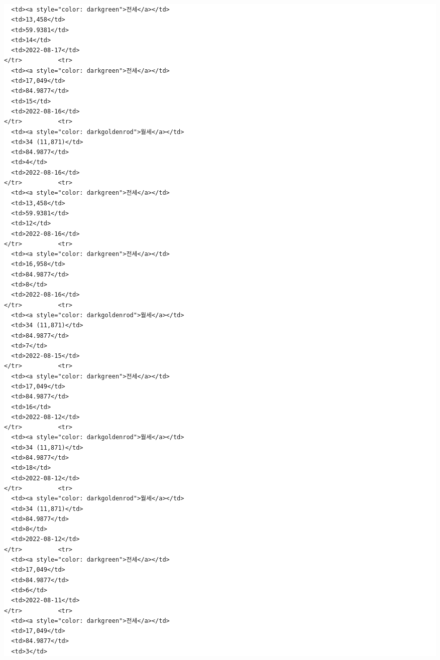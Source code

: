       <td><a style="color: darkgreen">전세</a></td>
      <td>13,458</td>
      <td>59.9381</td>
      <td>14</td>
      <td>2022-08-17</td>
    </tr>          <tr>
      <td><a style="color: darkgreen">전세</a></td>
      <td>17,049</td>
      <td>84.9877</td>
      <td>15</td>
      <td>2022-08-16</td>
    </tr>          <tr>
      <td><a style="color: darkgoldenrod">월세</a></td>
      <td>34 (11,871)</td>
      <td>84.9877</td>
      <td>4</td>
      <td>2022-08-16</td>
    </tr>          <tr>
      <td><a style="color: darkgreen">전세</a></td>
      <td>13,458</td>
      <td>59.9381</td>
      <td>12</td>
      <td>2022-08-16</td>
    </tr>          <tr>
      <td><a style="color: darkgreen">전세</a></td>
      <td>16,958</td>
      <td>84.9877</td>
      <td>8</td>
      <td>2022-08-16</td>
    </tr>          <tr>
      <td><a style="color: darkgoldenrod">월세</a></td>
      <td>34 (11,871)</td>
      <td>84.9877</td>
      <td>7</td>
      <td>2022-08-15</td>
    </tr>          <tr>
      <td><a style="color: darkgreen">전세</a></td>
      <td>17,049</td>
      <td>84.9877</td>
      <td>16</td>
      <td>2022-08-12</td>
    </tr>          <tr>
      <td><a style="color: darkgoldenrod">월세</a></td>
      <td>34 (11,871)</td>
      <td>84.9877</td>
      <td>18</td>
      <td>2022-08-12</td>
    </tr>          <tr>
      <td><a style="color: darkgoldenrod">월세</a></td>
      <td>34 (11,871)</td>
      <td>84.9877</td>
      <td>8</td>
      <td>2022-08-12</td>
    </tr>          <tr>
      <td><a style="color: darkgreen">전세</a></td>
      <td>17,049</td>
      <td>84.9877</td>
      <td>6</td>
      <td>2022-08-11</td>
    </tr>          <tr>
      <td><a style="color: darkgreen">전세</a></td>
      <td>17,049</td>
      <td>84.9877</td>
      <td>3</td>